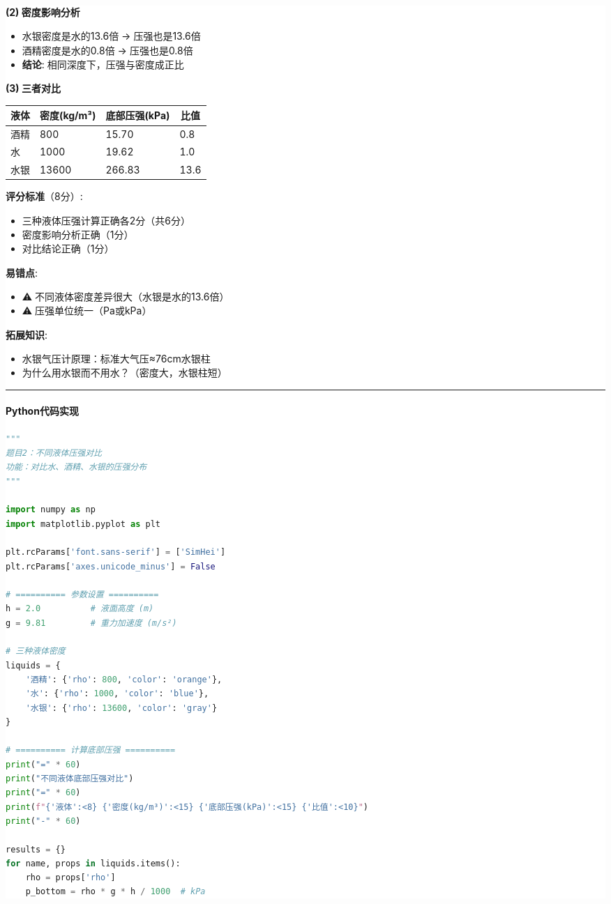 **(2) 密度影响分析**

- 水银密度是水的13.6倍 → 压强也是13.6倍
- 酒精密度是水的0.8倍 → 压强也是0.8倍
- **结论**: 相同深度下，压强与密度成正比

**(3) 三者对比**

| 液体 | 密度(kg/m³) | 底部压强(kPa) | 比值 |
|------|------------|-------------|------|
| 酒精 | 800 | 15.70 | 0.8 |
| 水 | 1000 | 19.62 | 1.0 |
| 水银 | 13600 | 266.83 | 13.6 |

**评分标准**（8分）:
- 三种液体压强计算正确各2分（共6分）
- 密度影响分析正确（1分）
- 对比结论正确（1分）

**易错点**:
- ⚠️ 不同液体密度差异很大（水银是水的13.6倍）
- ⚠️ 压强单位统一（Pa或kPa）

**拓展知识**:
- 水银气压计原理：标准大气压≈76cm水银柱
- 为什么用水银而不用水？（密度大，水银柱短）

---

#### Python代码实现

```python
"""
题目2：不同液体压强对比
功能：对比水、酒精、水银的压强分布
"""

import numpy as np
import matplotlib.pyplot as plt

plt.rcParams['font.sans-serif'] = ['SimHei']
plt.rcParams['axes.unicode_minus'] = False

# ========== 参数设置 ==========
h = 2.0          # 液面高度 (m)
g = 9.81         # 重力加速度 (m/s²)

# 三种液体密度
liquids = {
    '酒精': {'rho': 800, 'color': 'orange'},
    '水': {'rho': 1000, 'color': 'blue'},
    '水银': {'rho': 13600, 'color': 'gray'}
}

# ========== 计算底部压强 ==========
print("=" * 60)
print("不同液体底部压强对比")
print("=" * 60)
print(f"{'液体':<8} {'密度(kg/m³)':<15} {'底部压强(kPa)':<15} {'比值':<10}")
print("-" * 60)

results = {}
for name, props in liquids.items():
    rho = props['rho']
    p_bottom = rho * g * h / 1000  # kPa
```